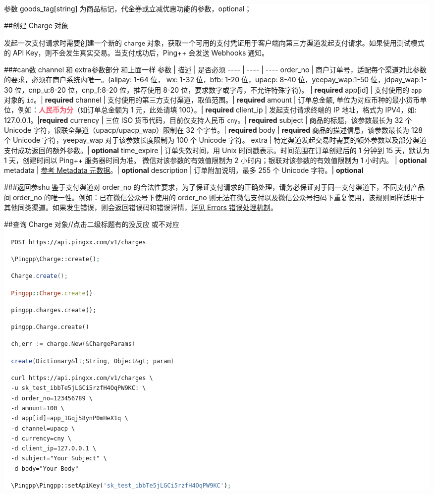 参数 goods_tag[string] 为商品标记，代金券或立减优惠功能的参数，optional；

##创建 Charge 对象

发起一次支付请求时需要创建一个新的 `charge` 对象，获取一个可用的支付凭证用于客户端向第三方渠道发起支付请求。如果使用测试模式的 API Key，则不会发生真实交易。当支付成功后，Ping++ 会发送 Webhooks 通知。

###can数  channel 和 extra参数部分 和上面一样 
参数 | 描述 | 是否必须
---- | ---- | ----
order_no |  商户订单号，适配每个渠道对此参数的要求，必须在商户系统内唯一。(alipay: 1-64 位， wx: 1-32 位，bfb: 1-20 位，upacp: 8-40 位，yeepay_wap:1-50 位，jdpay_wap:1-30 位，cnp_u:8-20 位，cnp_f:8-20 位，推荐使用 8-20 位，要求数字或字母，不允许特殊字符)。 | **required**
app[id] |  支付使用的 `app` 对象的 `id`。| **required**
channel |  支付使用的第三方支付渠道，取值范围。| **required**
amount |  订单总金额, 单位为对应币种的最小货币单位，例如：<b style="color: #f15467;">人民币为分</b>（如订单总金额为 1 元，此处请填 100）。| **required**
client_ip |  发起支付请求终端的 IP 地址，格式为 IPV4，如: 127.0.0.1。|**required**
currency |  三位 ISO 货币代码，目前仅支持人民币 `cny`。| **required**
subject |  商品的标题，该参数最长为 32 个 Unicode 字符，银联全渠道（upacp/upacp_wap）限制在 32 个字节。| **required**
body | **required** 商品的描述信息，该参数最长为 128 个 Unicode 字符，yeepay_wap 对于该参数长度限制为 100 个 Unicode 字符。
extra | 特定渠道发起交易时需要的额外参数以及部分渠道支付成功返回的额外参数。| **optional**
time_expire |  订单失效时间，用 Unix 时间戳表示。时间范围在订单创建后的 1 分钟到 15 天，默认为 1 天，创建时间以 Ping++ 服务器时间为准。 微信对该参数的有效值限制为 2 小时内；银联对该参数的有效值限制为 1 小时内。 | **optional**
metadata | [参考 Metadata 元数据](https://www.pingxx.com/document/api#api-metadata)。| **optional**
description | 订单附加说明，最多 255 个 Unicode 字符。| **optional**

###返回参shu 
鉴于支付渠道对 order_no 的合法性要求，为了保证支付请求的正确处理，请务必保证对于同一支付渠道下，不同支付产品间 order_no 的唯一性。例如：已在微信公众号下使用的 order_no 则无法在微信支付以及微信公众号扫码下重复使用，该规则同样适用于其他同类渠道。如果发生错误，则会返回错误码和错误详情，[详见 Errors 错误处理机制](#api-errors)。

##查询 Charge  对象//点击二级标题有的没反应 或不对应
``` curl
  POST https://api.pingxx.com/v1/charges
```
``` php
  \Pingpp\Charge::create();
```
``` java
  Charge.create();
```
``` ruby
  Pingpp::Charge.create()
```
``` nodejs
  pingpp.charges.create();
```
``` python
  pingpp.Charge.create()
```
``` go
  ch,err := charge.New(&ChargeParams)
```
``` csharp
  create(Dictionary&lt;String, Object&gt; param)
```
``` curl
  curl https://api.pingxx.com/v1/charges \
  -u sk_test_ibbTe5jLGCi5rzfH4OqPW9KC: \
  -d order_no=123456789 \
  -d amount=100 \
  -d app[id]=app_1Gqj58ynP0mHeX1q \
  -d channel=upacp \
  -d currency=cny \
  -d client_ip=127.0.0.1 \
  -d subject="Your Subject" \
  -d body="Your Body"
```
``` php
  \Pingpp\Pingpp::setApiKey('sk_test_ibbTe5jLGCi5rzfH4OqPW9KC');
```